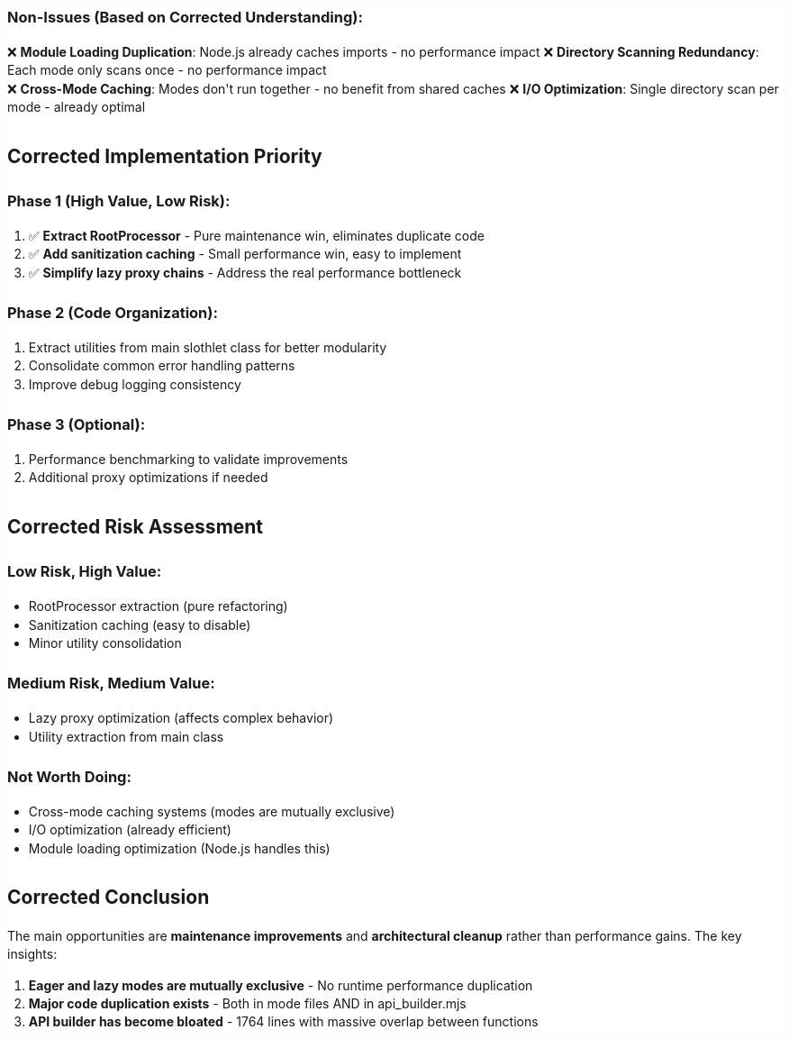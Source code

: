 ### **Non-Issues (Based on Corrected Understanding)**:

❌ **Module Loading Duplication**: Node.js already caches imports - no performance impact
❌ **Directory Scanning Redundancy**: Each mode only scans once - no performance impact  
❌ **Cross-Mode Caching**: Modes don't run together - no benefit from shared caches
❌ **I/O Optimization**: Single directory scan per mode - already optimal

## Corrected Implementation Priority

### **Phase 1 (High Value, Low Risk)**:

1. ✅ **Extract RootProcessor** - Pure maintenance win, eliminates duplicate code
2. ✅ **Add sanitization caching** - Small performance win, easy to implement
3. ✅ **Simplify lazy proxy chains** - Address the real performance bottleneck

### **Phase 2 (Code Organization)**:

1. Extract utilities from main slothlet class for better modularity
2. Consolidate common error handling patterns
3. Improve debug logging consistency

### **Phase 3 (Optional)**:

1. Performance benchmarking to validate improvements
2. Additional proxy optimizations if needed

## Corrected Risk Assessment

### **Low Risk, High Value**:

- RootProcessor extraction (pure refactoring)
- Sanitization caching (easy to disable)
- Minor utility consolidation

### **Medium Risk, Medium Value**:

- Lazy proxy optimization (affects complex behavior)
- Utility extraction from main class

### **Not Worth Doing**:

- Cross-mode caching systems (modes are mutually exclusive)
- I/O optimization (already efficient)
- Module loading optimization (Node.js handles this)

## Corrected Conclusion

The main opportunities are **maintenance improvements** and **architectural cleanup** rather than performance gains. The key insights:

1. **Eager and lazy modes are mutually exclusive** - No runtime performance duplication
2. **Major code duplication exists** - Both in mode files AND in api_builder.mjs
3. **API builder has become bloated** - 1764 lines with massive overlap between functions
